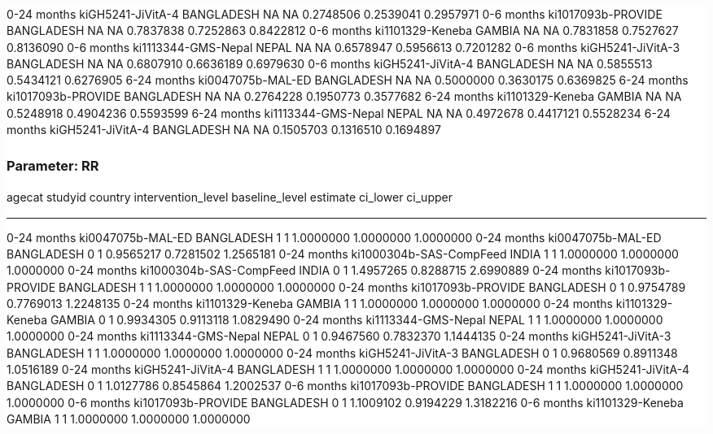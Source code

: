 0-24 months   kiGH5241-JiVitA-4         BANGLADESH   NA                   NA                0.2748506   0.2539041   0.2957971
0-6 months    ki1017093b-PROVIDE        BANGLADESH   NA                   NA                0.7837838   0.7252863   0.8422812
0-6 months    ki1101329-Keneba          GAMBIA       NA                   NA                0.7831858   0.7527627   0.8136090
0-6 months    ki1113344-GMS-Nepal       NEPAL        NA                   NA                0.6578947   0.5956613   0.7201282
0-6 months    kiGH5241-JiVitA-3         BANGLADESH   NA                   NA                0.6807910   0.6636189   0.6979630
0-6 months    kiGH5241-JiVitA-4         BANGLADESH   NA                   NA                0.5855513   0.5434121   0.6276905
6-24 months   ki0047075b-MAL-ED         BANGLADESH   NA                   NA                0.5000000   0.3630175   0.6369825
6-24 months   ki1017093b-PROVIDE        BANGLADESH   NA                   NA                0.2764228   0.1950773   0.3577682
6-24 months   ki1101329-Keneba          GAMBIA       NA                   NA                0.5248918   0.4904236   0.5593599
6-24 months   ki1113344-GMS-Nepal       NEPAL        NA                   NA                0.4972678   0.4417121   0.5528234
6-24 months   kiGH5241-JiVitA-4         BANGLADESH   NA                   NA                0.1505703   0.1316510   0.1694897


### Parameter: RR


agecat        studyid                   country      intervention_level   baseline_level     estimate    ci_lower    ci_upper
------------  ------------------------  -----------  -------------------  ---------------  ----------  ----------  ----------
0-24 months   ki0047075b-MAL-ED         BANGLADESH   1                    1                 1.0000000   1.0000000   1.0000000
0-24 months   ki0047075b-MAL-ED         BANGLADESH   0                    1                 0.9565217   0.7281502   1.2565181
0-24 months   ki1000304b-SAS-CompFeed   INDIA        1                    1                 1.0000000   1.0000000   1.0000000
0-24 months   ki1000304b-SAS-CompFeed   INDIA        0                    1                 1.4957265   0.8288715   2.6990889
0-24 months   ki1017093b-PROVIDE        BANGLADESH   1                    1                 1.0000000   1.0000000   1.0000000
0-24 months   ki1017093b-PROVIDE        BANGLADESH   0                    1                 0.9754789   0.7769013   1.2248135
0-24 months   ki1101329-Keneba          GAMBIA       1                    1                 1.0000000   1.0000000   1.0000000
0-24 months   ki1101329-Keneba          GAMBIA       0                    1                 0.9934305   0.9113118   1.0829490
0-24 months   ki1113344-GMS-Nepal       NEPAL        1                    1                 1.0000000   1.0000000   1.0000000
0-24 months   ki1113344-GMS-Nepal       NEPAL        0                    1                 0.9467560   0.7832370   1.1444135
0-24 months   kiGH5241-JiVitA-3         BANGLADESH   1                    1                 1.0000000   1.0000000   1.0000000
0-24 months   kiGH5241-JiVitA-3         BANGLADESH   0                    1                 0.9680569   0.8911348   1.0516189
0-24 months   kiGH5241-JiVitA-4         BANGLADESH   1                    1                 1.0000000   1.0000000   1.0000000
0-24 months   kiGH5241-JiVitA-4         BANGLADESH   0                    1                 1.0127786   0.8545864   1.2002537
0-6 months    ki1017093b-PROVIDE        BANGLADESH   1                    1                 1.0000000   1.0000000   1.0000000
0-6 months    ki1017093b-PROVIDE        BANGLADESH   0                    1                 1.1009102   0.9194229   1.3182216
0-6 months    ki1101329-Keneba          GAMBIA       1                    1                 1.0000000   1.0000000   1.0000000